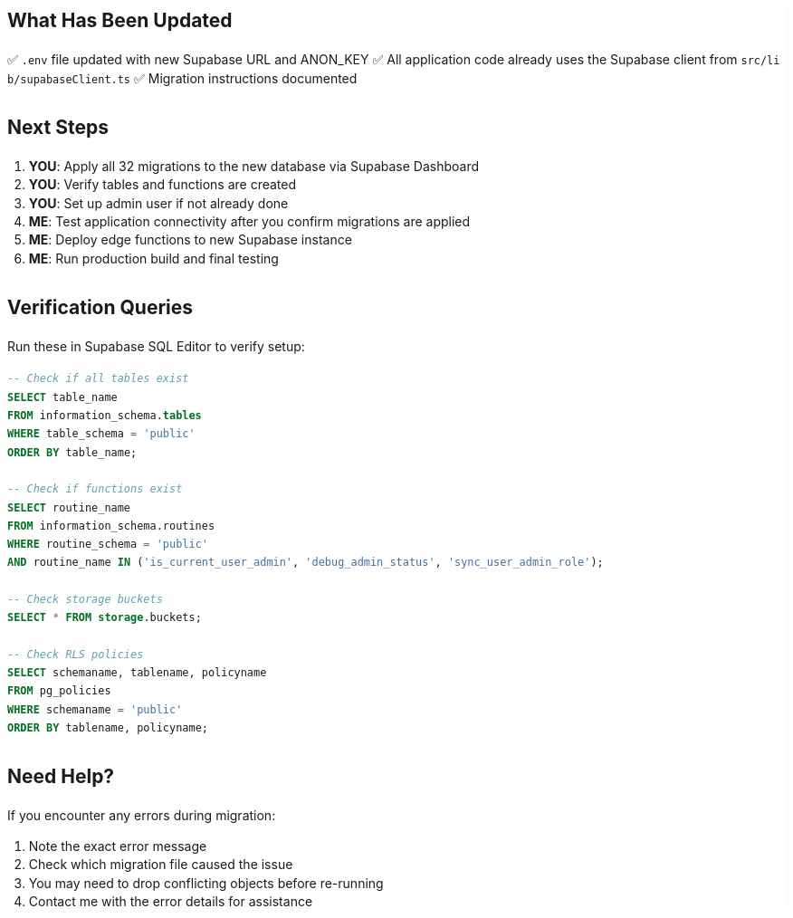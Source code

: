 ## What Has Been Updated

✅ `.env` file updated with new Supabase URL and ANON_KEY
✅ All application code already uses the Supabase client from `src/lib/supabaseClient.ts`
✅ Migration instructions documented

## Next Steps

1. **YOU**: Apply all 32 migrations to the new database via Supabase Dashboard
2. **YOU**: Verify tables and functions are created
3. **YOU**: Set up admin user if not already done
4. **ME**: Test application connectivity after you confirm migrations are applied
5. **ME**: Deploy edge functions to new Supabase instance
6. **ME**: Run production build and final testing

## Verification Queries

Run these in Supabase SQL Editor to verify setup:

```sql
-- Check if all tables exist
SELECT table_name
FROM information_schema.tables
WHERE table_schema = 'public'
ORDER BY table_name;

-- Check if functions exist
SELECT routine_name
FROM information_schema.routines
WHERE routine_schema = 'public'
AND routine_name IN ('is_current_user_admin', 'debug_admin_status', 'sync_user_admin_role');

-- Check storage buckets
SELECT * FROM storage.buckets;

-- Check RLS policies
SELECT schemaname, tablename, policyname
FROM pg_policies
WHERE schemaname = 'public'
ORDER BY tablename, policyname;
```

## Need Help?

If you encounter any errors during migration:
1. Note the exact error message
2. Check which migration file caused the issue
3. You may need to drop conflicting objects before re-running
4. Contact me with the error details for assistance
